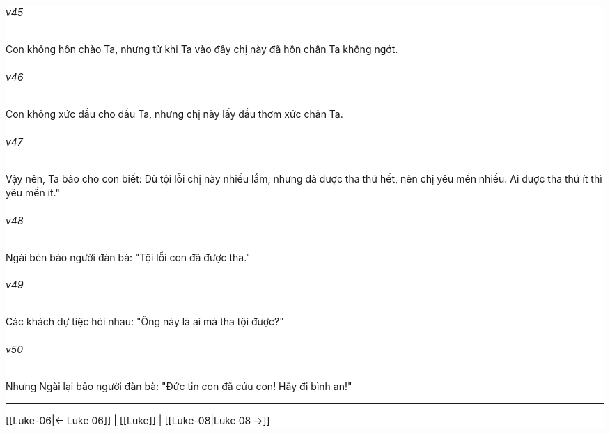 ###### v45 
Con không hôn chào Ta, nhưng từ khi Ta vào đây chị này đã hôn chân Ta không ngớt. 

###### v46 
Con không xức dầu cho đầu Ta, nhưng chị này lấy dầu thơm xức chân Ta. 

###### v47 
Vậy nên, Ta bảo cho con biết: Dù tội lỗi chị này nhiều lắm, nhưng đã được tha thứ hết, nên chị yêu mến nhiều. Ai được tha thứ ít thì yêu mến ít." 

###### v48 
Ngài bèn bảo người đàn bà: "Tội lỗi con đã được tha." 

###### v49 
Các khách dự tiệc hỏi nhau: "Ông này là ai mà tha tội được?" 

###### v50 
Nhưng Ngài lại bảo người đàn bà: "Đức tin con đã cứu con! Hãy đi bình an!"

***
[[Luke-06|← Luke 06]] | [[Luke]] | [[Luke-08|Luke 08 →]]
